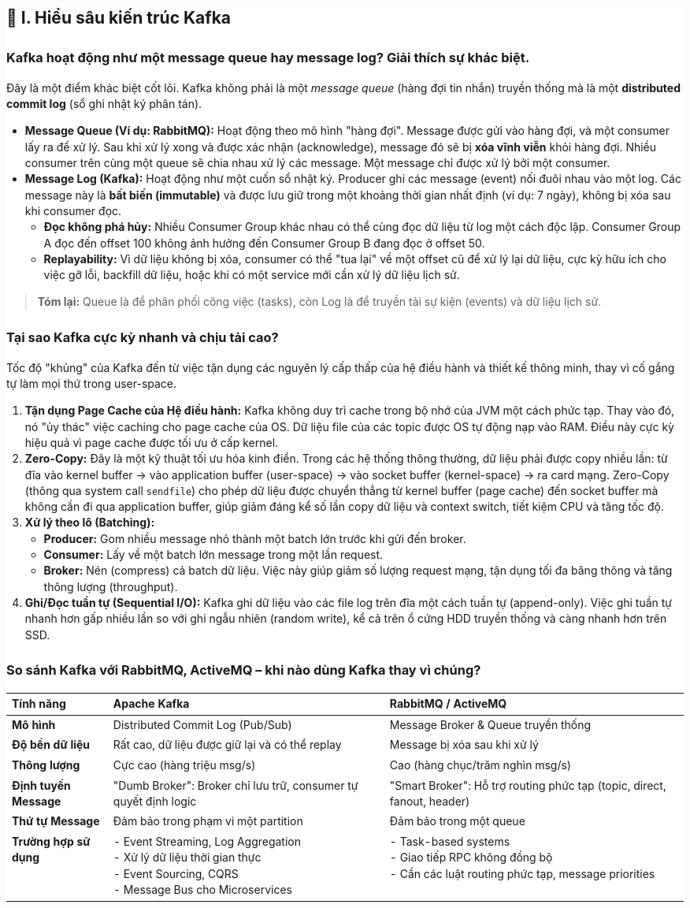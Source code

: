 ## 🔹 I. Hiểu sâu kiến trúc Kafka

### Kafka hoạt động như một message queue hay message log? Giải thích sự khác biệt.

Đây là một điểm khác biệt cốt lõi. Kafka không phải là một *message queue* (hàng đợi tin nhắn) truyền thống mà là một **distributed commit log** (sổ ghi nhật ký phân tán).

* **Message Queue (Ví dụ: RabbitMQ):** Hoạt động theo mô hình "hàng đợi". Message được gửi vào hàng đợi, và một consumer lấy ra để xử lý. Sau khi xử lý xong và được xác nhận (acknowledge), message đó sẽ bị **xóa vĩnh viễn** khỏi hàng đợi. Nhiều consumer trên cùng một queue sẽ chia nhau xử lý các message. Một message chỉ được xử lý bởi một consumer.
* **Message Log (Kafka):** Hoạt động như một cuốn sổ nhật ký. Producer ghi các message (event) nối đuôi nhau vào một log. Các message này là **bất biến (immutable)** và được lưu giữ trong một khoảng thời gian nhất định (ví dụ: 7 ngày), không bị xóa sau khi consumer đọc.
    * **Đọc không phá hủy:** Nhiều Consumer Group khác nhau có thể cùng đọc dữ liệu từ log một cách độc lập. Consumer Group A đọc đến offset 100 không ảnh hưởng đến Consumer Group B đang đọc ở offset 50.
    * **Replayability:** Vì dữ liệu không bị xóa, consumer có thể "tua lại" về một offset cũ để xử lý lại dữ liệu, cực kỳ hữu ích cho việc gỡ lỗi, backfill dữ liệu, hoặc khi có một service mới cần xử lý dữ liệu lịch sử.

> **Tóm lại:** Queue là để phân phối công việc (tasks), còn Log là để truyền tải sự kiện (events) và dữ liệu lịch sử.

### Tại sao Kafka cực kỳ nhanh và chịu tải cao?

Tốc độ "khủng" của Kafka đến từ việc tận dụng các nguyên lý cấp thấp của hệ điều hành và thiết kế thông minh, thay vì cố gắng tự làm mọi thứ trong user-space.

1.  **Tận dụng Page Cache của Hệ điều hành:** Kafka không duy trì cache trong bộ nhớ của JVM một cách phức tạp. Thay vào đó, nó "ủy thác" việc caching cho page cache của OS. Dữ liệu file của các topic được OS tự động nạp vào RAM. Điều này cực kỳ hiệu quả vì page cache được tối ưu ở cấp kernel.
2.  **Zero-Copy:** Đây là một kỹ thuật tối ưu hóa kinh điển. Trong các hệ thống thông thường, dữ liệu phải được copy nhiều lần: từ đĩa vào kernel buffer -> vào application buffer (user-space) -> vào socket buffer (kernel-space) -> ra card mạng. Zero-Copy (thông qua system call `sendfile`) cho phép dữ liệu được chuyển thẳng từ kernel buffer (page cache) đến socket buffer mà không cần đi qua application buffer, giúp giảm đáng kể số lần copy dữ liệu và context switch, tiết kiệm CPU và tăng tốc độ.
3.  **Xử lý theo lô (Batching):**
    * **Producer:** Gom nhiều message nhỏ thành một batch lớn trước khi gửi đến broker.
    * **Consumer:** Lấy về một batch lớn message trong một lần request.
    * **Broker:** Nén (compress) cả batch dữ liệu.
    Việc này giúp giảm số lượng request mạng, tận dụng tối đa băng thông và tăng thông lượng (throughput).
4.  **Ghi/Đọc tuần tự (Sequential I/O):** Kafka ghi dữ liệu vào các file log trên đĩa một cách tuần tự (append-only). Việc ghi tuần tự nhanh hơn gấp nhiều lần so với ghi ngẫu nhiên (random write), kể cả trên ổ cứng HDD truyền thống và càng nhanh hơn trên SSD.

### So sánh Kafka với RabbitMQ, ActiveMQ – khi nào dùng Kafka thay vì chúng?

| Tính năng | Apache Kafka | RabbitMQ / ActiveMQ |
| :--- | :--- | :--- |
| **Mô hình** | Distributed Commit Log (Pub/Sub) | Message Broker & Queue truyền thống |
| **Độ bền dữ liệu** | Rất cao, dữ liệu được giữ lại và có thể replay | Message bị xóa sau khi xử lý |
| **Thông lượng** | Cực cao (hàng triệu msg/s) | Cao (hàng chục/trăm nghìn msg/s) |
| **Định tuyến Message** | "Dumb Broker": Broker chỉ lưu trữ, consumer tự quyết định logic | "Smart Broker": Hỗ trợ routing phức tạp (topic, direct, fanout, header) |
| **Thứ tự Message** | Đảm bảo trong phạm vi một partition | Đảm bảo trong một queue |
| **Trường hợp sử dụng** | - Event Streaming, Log Aggregation<br>- Xử lý dữ liệu thời gian thực<br>- Event Sourcing, CQRS<br>- Message Bus cho Microservices | - Task-based systems<br>- Giao tiếp RPC không đồng bộ<br>- Cần các luật routing phức tạp, message priorities |
